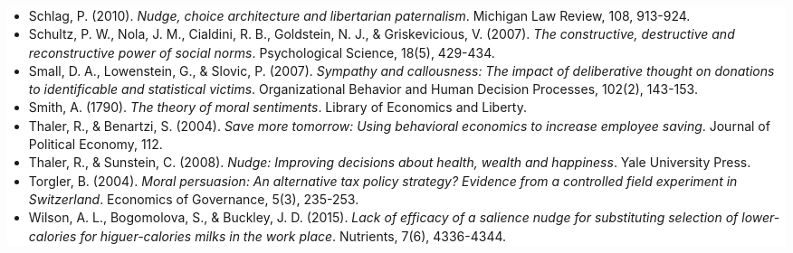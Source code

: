 * Schlag, P. (2010). _Nudge, choice architecture and libertarian paternalism_. Michigan Law Review, 108, 913-924.
* Schultz, P. W., Nola, J. M., Cialdini, R. B., Goldstein, N. J., & Griskevicious, V. (2007). _The constructive, destructive and reconstructive power of social norms_. Psychological Science, 18(5), 429-434.
* Small, D. A., Lowenstein, G., & Slovic, P. (2007). _Sympathy and callousness: The impact of deliberative thought on donations to identificable and statistical victims_. Organizational Behavior and Human Decision Processes, 102(2), 143-153.
* Smith, A. (1790). _The theory of moral sentiments_. Library of Economics and Liberty.
* Thaler, R., & Benartzi, S. (2004). _Save more tomorrow: Using behavioral economics to increase employee saving_. Journal of Political Economy, 112.
* Thaler, R., & Sunstein, C. (2008). _Nudge: Improving decisions about health, wealth and happiness_. Yale University Press.
* Torgler, B. (2004). _Moral persuasion: An alternative tax policy strategy? Evidence from a controlled field experiment in Switzerland_. Economics of Governance, 5(3), 235-253.
* Wilson, A. L., Bogomolova, S., & Buckley, J. D. (2015). _Lack of efficacy of a salience nudge for substituting selection of lower-calories for higuer-calories milks in the work place_. Nutrients, 7(6), 4336-4344.

